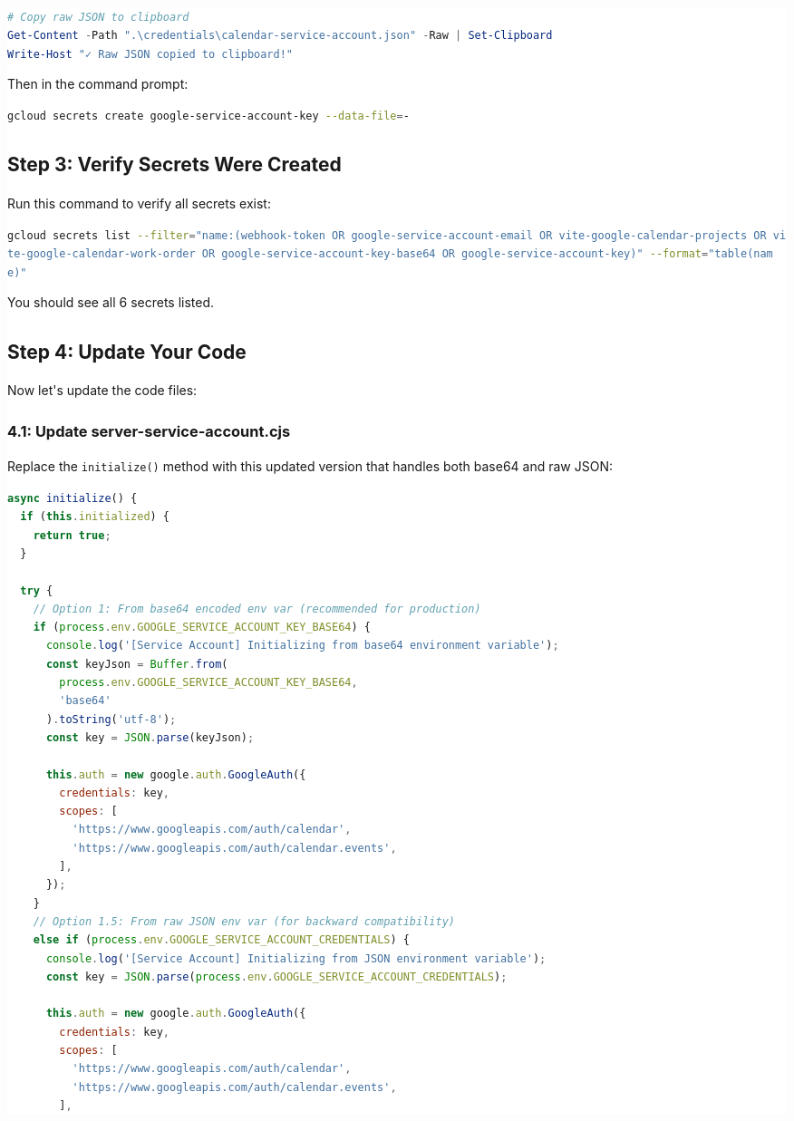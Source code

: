 ```powershell
# Copy raw JSON to clipboard
Get-Content -Path ".\credentials\calendar-service-account.json" -Raw | Set-Clipboard
Write-Host "✓ Raw JSON copied to clipboard!"
```

Then in the command prompt:

```bash
gcloud secrets create google-service-account-key --data-file=-
```

## Step 3: Verify Secrets Were Created

Run this command to verify all secrets exist:

```bash
gcloud secrets list --filter="name:(webhook-token OR google-service-account-email OR vite-google-calendar-projects OR vite-google-calendar-work-order OR google-service-account-key-base64 OR google-service-account-key)" --format="table(name)"
```

You should see all 6 secrets listed.

## Step 4: Update Your Code

Now let's update the code files:

### 4.1: Update server-service-account.cjs

Replace the `initialize()` method with this updated version that handles both base64 and raw JSON:

```javascript
async initialize() {
  if (this.initialized) {
    return true;
  }

  try {
    // Option 1: From base64 encoded env var (recommended for production)
    if (process.env.GOOGLE_SERVICE_ACCOUNT_KEY_BASE64) {
      console.log('[Service Account] Initializing from base64 environment variable');
      const keyJson = Buffer.from(
        process.env.GOOGLE_SERVICE_ACCOUNT_KEY_BASE64,
        'base64'
      ).toString('utf-8');
      const key = JSON.parse(keyJson);

      this.auth = new google.auth.GoogleAuth({
        credentials: key,
        scopes: [
          'https://www.googleapis.com/auth/calendar',
          'https://www.googleapis.com/auth/calendar.events',
        ],
      });
    }
    // Option 1.5: From raw JSON env var (for backward compatibility)
    else if (process.env.GOOGLE_SERVICE_ACCOUNT_CREDENTIALS) {
      console.log('[Service Account] Initializing from JSON environment variable');
      const key = JSON.parse(process.env.GOOGLE_SERVICE_ACCOUNT_CREDENTIALS);

      this.auth = new google.auth.GoogleAuth({
        credentials: key,
        scopes: [
          'https://www.googleapis.com/auth/calendar',
          'https://www.googleapis.com/auth/calendar.events',
        ],
```